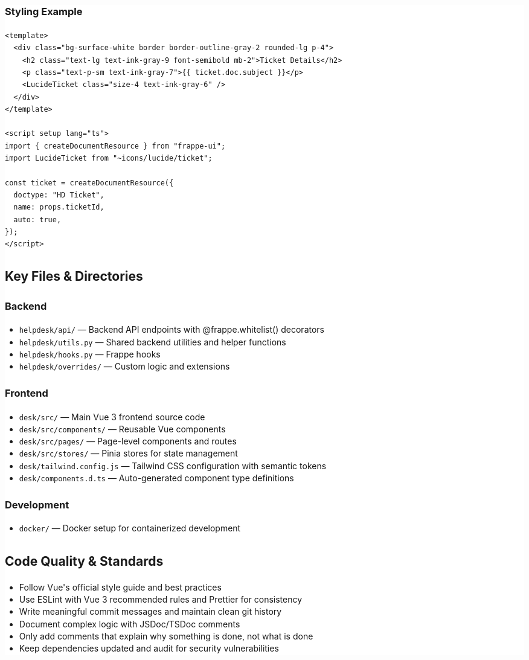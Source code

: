 ### Styling Example

```vue
<template>
  <div class="bg-surface-white border border-outline-gray-2 rounded-lg p-4">
    <h2 class="text-lg text-ink-gray-9 font-semibold mb-2">Ticket Details</h2>
    <p class="text-p-sm text-ink-gray-7">{{ ticket.doc.subject }}</p>
    <LucideTicket class="size-4 text-ink-gray-6" />
  </div>
</template>

<script setup lang="ts">
import { createDocumentResource } from "frappe-ui";
import LucideTicket from "~icons/lucide/ticket";

const ticket = createDocumentResource({
  doctype: "HD Ticket",
  name: props.ticketId,
  auto: true,
});
</script>
```

## Key Files & Directories

### Backend

- `helpdesk/api/` — Backend API endpoints with @frappe.whitelist() decorators
- `helpdesk/utils.py` — Shared backend utilities and helper functions
- `helpdesk/hooks.py` — Frappe hooks
- `helpdesk/overrides/` — Custom logic and extensions

### Frontend

- `desk/src/` — Main Vue 3 frontend source code
- `desk/src/components/` — Reusable Vue components
- `desk/src/pages/` — Page-level components and routes
- `desk/src/stores/` — Pinia stores for state management
- `desk/tailwind.config.js` — Tailwind CSS configuration with semantic tokens
- `desk/components.d.ts` — Auto-generated component type definitions

### Development

- `docker/` — Docker setup for containerized development

## Code Quality & Standards

- Follow Vue's official style guide and best practices
- Use ESLint with Vue 3 recommended rules and Prettier for consistency
- Write meaningful commit messages and maintain clean git history
- Document complex logic with JSDoc/TSDoc comments
- Only add comments that explain why something is done, not what is done
- Keep dependencies updated and audit for security vulnerabilities
